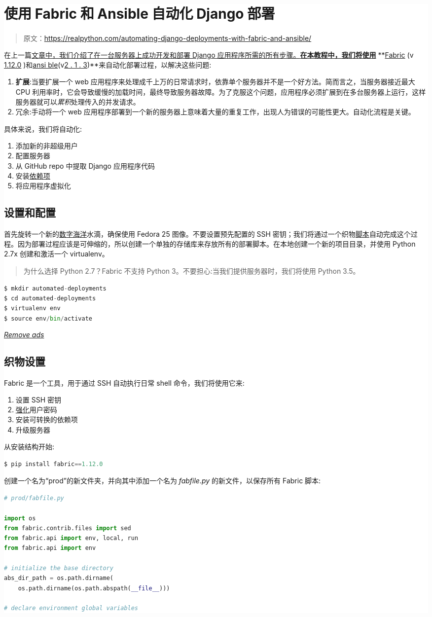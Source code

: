 # 使用 Fabric 和 Ansible 自动化 Django 部署

> 原文：<https://realpython.com/automating-django-deployments-with-fabric-and-ansible/>

在上一篇[文章中，我们介绍了在一台服务器上成功开发和部署 Django 应用程序所需的所有步骤。**在本教程中，我们将使用**](https://realpython.com/development-and-deployment-of-cookiecutter-django-on-fedora/) **[Fabric](http://www.fabfile.org/) (v [1.12.0](http://docs.fabfile.org/en/1.12/) )和[ansi ble](https://github.com/ansible/ansible)(v[2 . 1 . 3](https://github.com/ansible/ansible/releases/tag/v2.1.3.0-1))**来自动化部署过程，以解决这些问题:

1.  **扩展**:当要扩展一个 web 应用程序来处理成千上万的日常请求时，依靠单个服务器并不是一个好方法。简而言之，当服务器接近最大 CPU 利用率时，它会导致缓慢的加载时间，最终导致服务器故障。为了克服这个问题，应用程序必须扩展到在多台服务器上运行，这样服务器就可以*累积*处理传入的并发请求。
2.  冗余:手动将一个 web 应用程序部署到一个新的服务器上意味着大量的重复工作，出现人为错误的可能性更大。自动化流程是关键。

具体来说，我们将自动化:

1.  添加新的非超级用户
2.  配置服务器
3.  从 GitHub repo 中提取 Django 应用程序代码
4.  安装[依赖项](https://realpython.com/courses/managing-python-dependencies/)
5.  将应用程序虚拟化

## 设置和配置

首先旋转一个新的[数字海洋](https://www.digitalocean.com/?refcode=d8f211a4b4c2)水滴，确保使用 Fedora 25 图像。不要设置预先配置的 SSH 密钥；我们将通过一个织物[脚本](https://realpython.com/run-python-scripts/)自动完成这个过程。因为部署过程应该是可伸缩的，所以创建一个单独的存储库来存放所有的部署脚本。在本地创建一个新的项目目录，并使用 Python 2.7x 创建和激活一个 virtualenv。

> 为什么选择 Python 2.7？Fabric 不支持 Python 3。不要担心:当我们提供服务器时，我们将使用 Python 3.5。

```py
$ mkdir automated-deployments
$ cd automated-deployments
$ virtualenv env
$ source env/bin/activate
```

[*Remove ads*](/account/join/)

## 织物设置

Fabric 是一个工具，用于通过 SSH 自动执行日常 shell 命令，我们将使用它来:

1.  设置 SSH 密钥
2.  [强化](https://en.wikipedia.org/wiki/Hardening_(computing%29))用户密码
3.  安装可转换的依赖项
4.  升级服务器

从安装结构开始:

```py
$ pip install fabric==1.12.0
```

创建一个名为“prod”的新文件夹，并向其中添加一个名为 *fabfile.py* 的新文件，以保存所有 Fabric 脚本:

```py
# prod/fabfile.py

import os
from fabric.contrib.files import sed
from fabric.api import env, local, run
from fabric.api import env

# initialize the base directory
abs_dir_path = os.path.dirname(
    os.path.dirname(os.path.abspath(__file__)))

# declare environment global variables
```